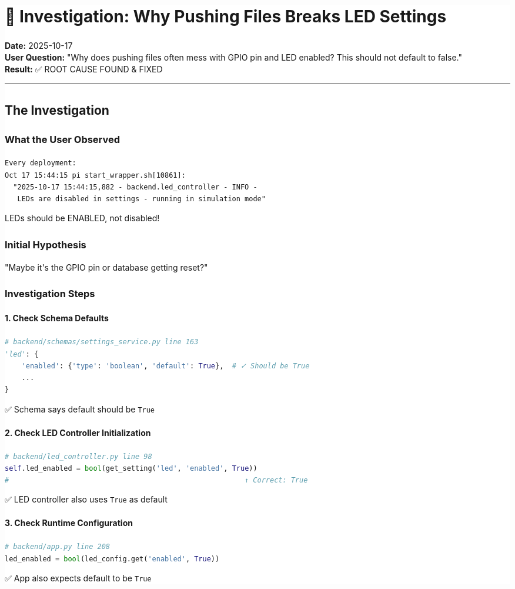 # 🔎 Investigation: Why Pushing Files Breaks LED Settings

**Date:** 2025-10-17  
**User Question:** "Why does pushing files often mess with GPIO pin and LED enabled? This should not default to false."  
**Result:** ✅ ROOT CAUSE FOUND & FIXED

---

## The Investigation

### What the User Observed

```
Every deployment:
Oct 17 15:44:15 pi start_wrapper.sh[10861]: 
  "2025-10-17 15:44:15,882 - backend.led_controller - INFO - 
   LEDs are disabled in settings - running in simulation mode"
```

LEDs should be ENABLED, not disabled!

### Initial Hypothesis

"Maybe it's the GPIO pin or database getting reset?"

### Investigation Steps

#### 1. Check Schema Defaults
```python
# backend/schemas/settings_service.py line 163
'led': {
    'enabled': {'type': 'boolean', 'default': True},  # ✓ Should be True
    ...
}
```
✅ Schema says default should be `True`

#### 2. Check LED Controller Initialization
```python
# backend/led_controller.py line 98
self.led_enabled = bool(get_setting('led', 'enabled', True))
#                                                        ↑ Correct: True
```
✅ LED controller also uses `True` as default

#### 3. Check Runtime Configuration
```python
# backend/app.py line 208
led_enabled = bool(led_config.get('enabled', True))
```
✅ App also expects default to be `True`
